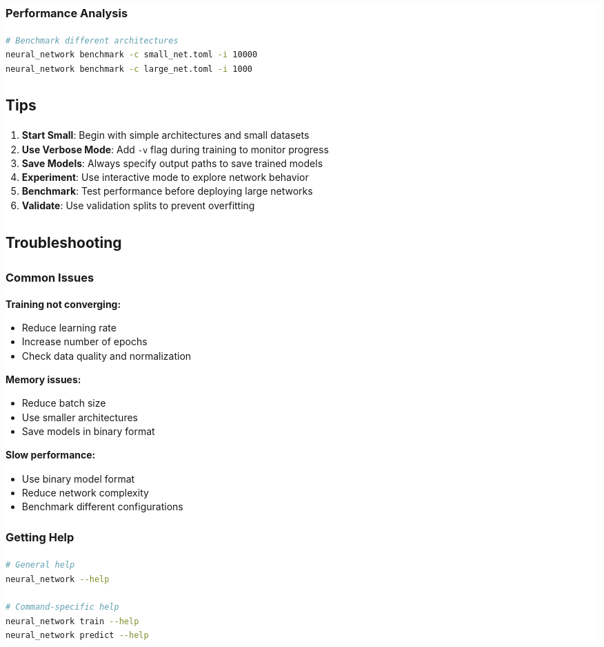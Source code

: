### Performance Analysis
```bash
# Benchmark different architectures
neural_network benchmark -c small_net.toml -i 10000
neural_network benchmark -c large_net.toml -i 1000
```

## Tips

1. **Start Small**: Begin with simple architectures and small datasets
2. **Use Verbose Mode**: Add `-v` flag during training to monitor progress
3. **Save Models**: Always specify output paths to save trained models
4. **Experiment**: Use interactive mode to explore network behavior
5. **Benchmark**: Test performance before deploying large networks
6. **Validate**: Use validation splits to prevent overfitting

## Troubleshooting

### Common Issues

**Training not converging:**
- Reduce learning rate
- Increase number of epochs
- Check data quality and normalization

**Memory issues:**
- Reduce batch size
- Use smaller architectures
- Save models in binary format

**Slow performance:**
- Use binary model format
- Reduce network complexity
- Benchmark different configurations

### Getting Help

```bash
# General help
neural_network --help

# Command-specific help
neural_network train --help
neural_network predict --help
```